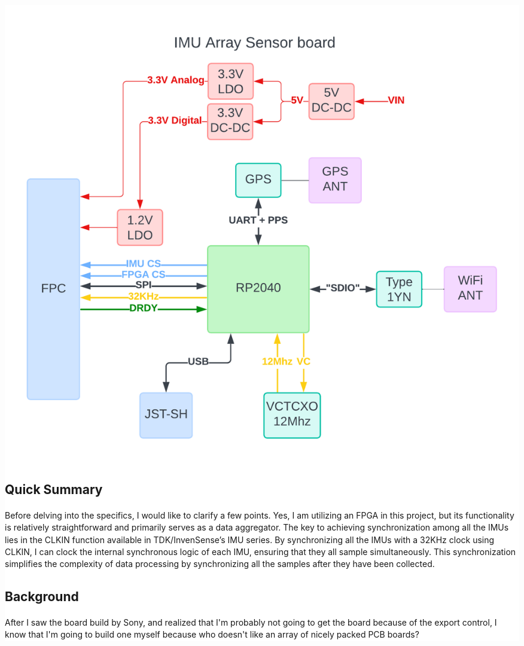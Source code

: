 ![diagram](/assets/images/imuarray/IMU_Processing_Sysdiagram.png)

## Quick Summary
Before delving into the specifics, I would like to clarify a few points. Yes, I am utilizing an FPGA in this project, but its functionality is relatively straightforward and primarily serves as a data aggregator. The key to achieving synchronization among all the IMUs lies in the CLKIN function available in TDK/InvenSense’s IMU series. By synchronizing all the IMUs with a 32KHz clock using CLKIN, I can clock the internal synchronous logic of each IMU, ensuring that they all sample simultaneously. This synchronization simplifies the complexity of data processing by synchronizing all the samples after they have been collected.  

## Background
After I saw the board build by Sony, and realized that I'm probably not going to get the board because of the export control, I know that I'm going to build one myself because who doesn't like an array of nicely packed PCB boards?  
